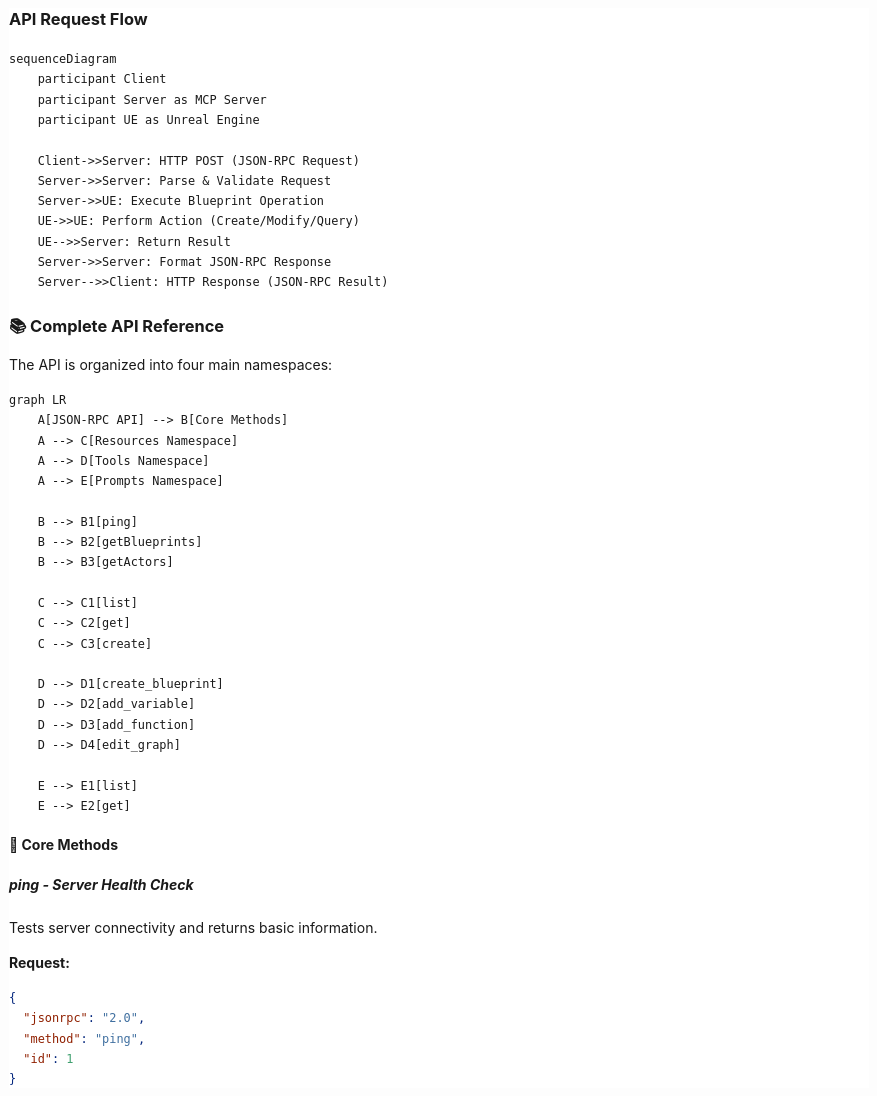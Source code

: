 ```mermaid
```

### API Request Flow

```mermaid
sequenceDiagram
    participant Client
    participant Server as MCP Server
    participant UE as Unreal Engine
    
    Client->>Server: HTTP POST (JSON-RPC Request)
    Server->>Server: Parse & Validate Request
    Server->>UE: Execute Blueprint Operation
    UE->>UE: Perform Action (Create/Modify/Query)
    UE-->>Server: Return Result
    Server->>Server: Format JSON-RPC Response
    Server-->>Client: HTTP Response (JSON-RPC Result)
```

### 📚 Complete API Reference

The API is organized into four main namespaces:

```mermaid
graph LR
    A[JSON-RPC API] --> B[Core Methods]
    A --> C[Resources Namespace]
    A --> D[Tools Namespace]
    A --> E[Prompts Namespace]
    
    B --> B1[ping]
    B --> B2[getBlueprints]
    B --> B3[getActors]
    
    C --> C1[list]
    C --> C2[get]
    C --> C3[create]
    
    D --> D1[create_blueprint]
    D --> D2[add_variable]
    D --> D3[add_function]
    D --> D4[edit_graph]
    
    E --> E1[list]
    E --> E2[get]
```

#### 🔧 Core Methods

##### **ping** - Server Health Check
Tests server connectivity and returns basic information.

**Request:**
```json
{
  "jsonrpc": "2.0",
  "method": "ping",
  "id": 1
}
```
